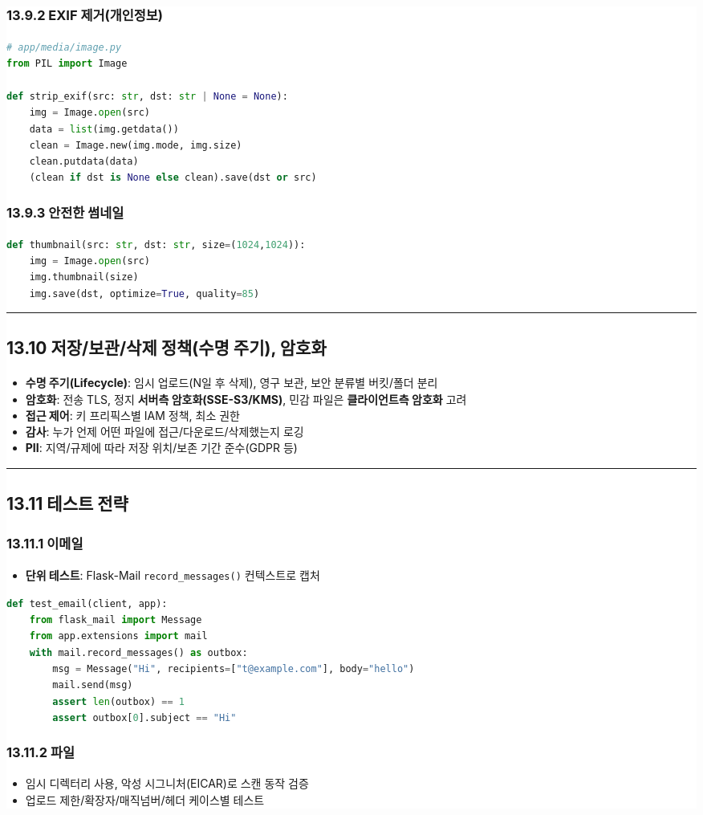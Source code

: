 ### 13.9.2 EXIF 제거(개인정보)

```python
# app/media/image.py
from PIL import Image

def strip_exif(src: str, dst: str | None = None):
    img = Image.open(src)
    data = list(img.getdata())
    clean = Image.new(img.mode, img.size)
    clean.putdata(data)
    (clean if dst is None else clean).save(dst or src)
```

### 13.9.3 안전한 썸네일

```python
def thumbnail(src: str, dst: str, size=(1024,1024)):
    img = Image.open(src)
    img.thumbnail(size)
    img.save(dst, optimize=True, quality=85)
```

---

## 13.10 저장/보관/삭제 정책(수명 주기), 암호화

- **수명 주기(Lifecycle)**: 임시 업로드(N일 후 삭제), 영구 보관, 보안 분류별 버킷/폴더 분리
- **암호화**: 전송 TLS, 정지 **서버측 암호화(SSE-S3/KMS)**, 민감 파일은 **클라이언트측 암호화** 고려
- **접근 제어**: 키 프리픽스별 IAM 정책, 최소 권한
- **감사**: 누가 언제 어떤 파일에 접근/다운로드/삭제했는지 로깅
- **PII**: 지역/규제에 따라 저장 위치/보존 기간 준수(GDPR 등)

---

## 13.11 테스트 전략

### 13.11.1 이메일
- **단위 테스트**: Flask-Mail `record_messages()` 컨텍스트로 캡처

```python
def test_email(client, app):
    from flask_mail import Message
    from app.extensions import mail
    with mail.record_messages() as outbox:
        msg = Message("Hi", recipients=["t@example.com"], body="hello")
        mail.send(msg)
        assert len(outbox) == 1
        assert outbox[0].subject == "Hi"
```

### 13.11.2 파일
- 임시 디렉터리 사용, 악성 시그니처(EICAR)로 스캔 동작 검증
- 업로드 제한/확장자/매직넘버/헤더 케이스별 테스트
